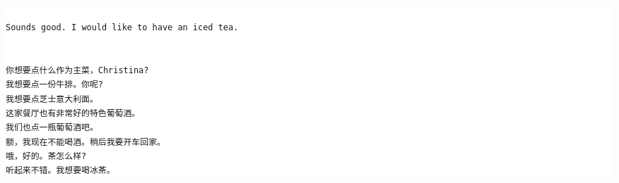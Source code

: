```txt

Sounds good. I would like to have an iced tea.                  


你想要点什么作为主菜，Christina?       
我想要点一份牛排。你呢?                
我想要点芝士意大利面。                 
这家餐厅也有非常好的特色葡萄酒。       
我们也点一瓶葡萄酒吧。                 
额，我现在不能喝酒。稍后我要开车回家。 
哦，好的。茶怎么样?                    
听起来不错。我想要喝冰茶。             

```
 
